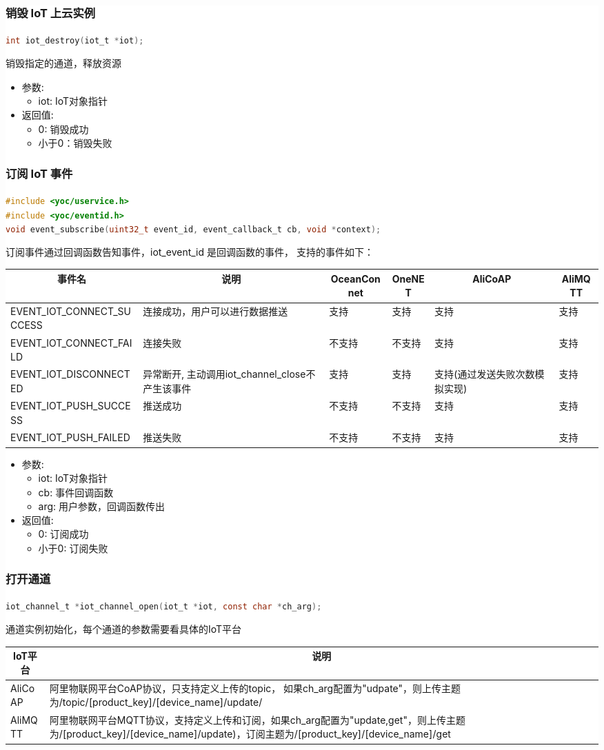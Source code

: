 ### 销毁 IoT 上云实例

```c
int iot_destroy(iot_t *iot);
```

销毁指定的通道，释放资源

* 参数:
  * iot: IoT对象指针
* 返回值:
  * 0: 销毁成功
  * 小于0：销毁失败

### 订阅 IoT 事件

```c
#include <yoc/uservice.h>
#include <yoc/eventid.h>
void event_subscribe(uint32_t event_id, event_callback_t cb, void *context);
```

订阅事件通过回调函数告知事件，iot_event_id 是回调函数的事件，
支持的事件如下：

| 事件名                    | 说明                                            | OceanConnet | OneNET | AliCoAP                        | AliMQTT |
| ------------------------- | ----------------------------------------------- | ----------- | ------ | ------------------------------ | ------- |
| EVENT_IOT_CONNECT_SUCCESS | 连接成功，用户可以进行数据推送                  | 支持        | 支持   | 支持                           | 支持    |
| EVENT_IOT_CONNECT_FAILD   | 连接失败                                        | 不支持      | 不支持 | 支持                           | 支持    |
| EVENT_IOT_DISCONNECTED    | 异常断开, 主动调用iot_channel_close不产生该事件 | 支持        | 支持   | 支持(通过发送失败次数模拟实现) | 支持    |
| EVENT_IOT_PUSH_SUCCESS    | 推送成功                                        | 不支持      | 不支持 | 支持                           | 支持    |
| EVENT_IOT_PUSH_FAILED     | 推送失败                                        | 不支持      | 不支持 | 支持                           | 支持    |

* 参数:
  * iot: IoT对象指针
  * cb: 事件回调函数
  * arg: 用户参数，回调函数传出
* 返回值:
  * 0: 订阅成功
  * 小于0: 订阅失败

### 打开通道

```c
iot_channel_t *iot_channel_open(iot_t *iot, const char *ch_arg);
```

通道实例初始化，每个通道的参数需要看具体的IoT平台  

| IoT平台     | 说明                                                         |
| ----------- | ------------------------------------------------------------ |
| AliCoAP     | 阿里物联网平台CoAP协议，只支持定义上传的topic， 如果ch_arg配置为"udpate"，则上传主题为/topic/[product_key]/[device_name]/update/ |
| AliMQTT     | 阿里物联网平台MQTT协议，支持定义上传和订阅，如果ch_arg配置为"update,get"，则上传主题为/[product_key]/[device_name]/update)，订阅主题为/[product_key]/[device_name]/get |
